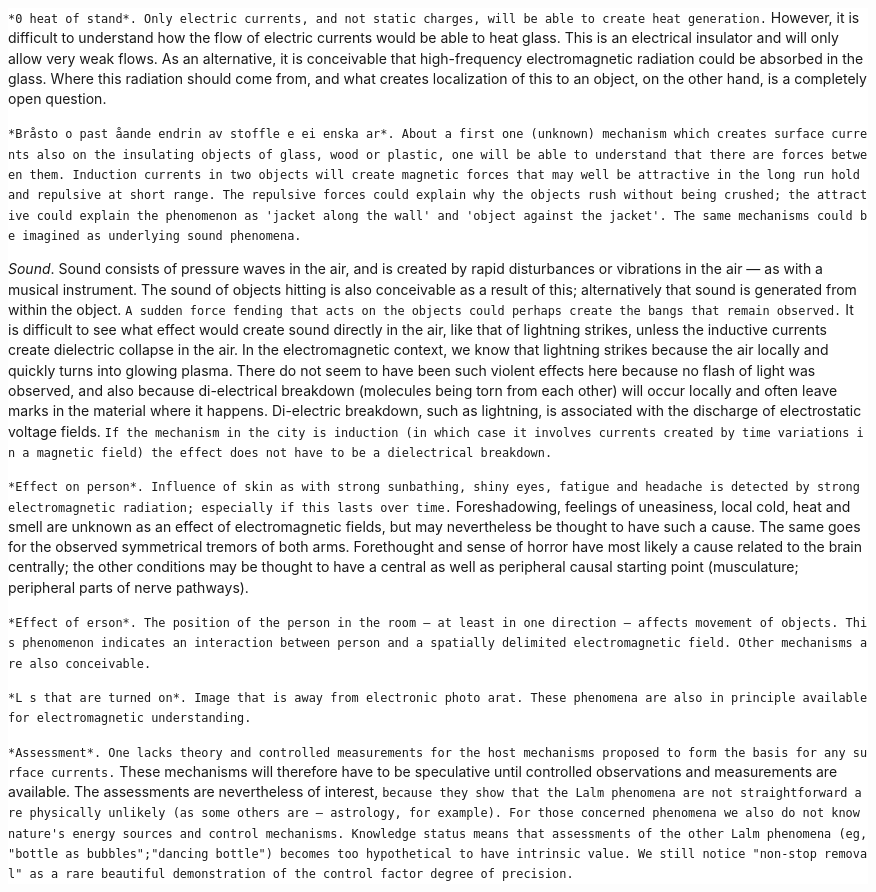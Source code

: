 `*0 heat of stand*. Only electric currents, and not static charges, will be able to create heat generation.` However, it is difficult to understand how the flow of electric currents would be able to heat glass. This is an electrical insulator and will only allow very weak flows. As an alternative, it is conceivable that high-frequency electromagnetic radiation could be absorbed in the glass. Where this radiation should come from, and what creates localization of this to an object, on the other hand, is a completely open question.

`*Bråsto o past åande endrin av stoffle e ei enska ar*. About a first one (unknown) mechanism which creates surface currents also on the insulating objects of glass, wood or plastic, one will be able to understand that there are forces between them. Induction currents in two objects will create magnetic forces that may well be attractive in the long run hold and repulsive at short range. The repulsive forces could explain why the objects rush without being crushed; the attractive could explain the phenomenon as 'jacket along the wall' and 'object against the jacket'. The same mechanisms could be imagined as underlying sound phenomena.`

*Sound*. Sound consists of pressure waves in the air, and is created by rapid disturbances or vibrations in the air — as with a musical instrument. The sound of objects hitting is also conceivable as a result of this; alternatively that sound is generated from within the object. `A sudden force fending that acts on the objects could perhaps create the bangs that remain observed.` It is difficult to see what effect would create sound directly in the air, like that of lightning strikes, unless the inductive currents create dielectric collapse in the air. In the electromagnetic context, we know that lightning strikes because the air locally and quickly turns into glowing plasma. There do not seem to have been such violent effects here because no flash of light was observed, and also because di-electrical breakdown (molecules being torn from each other) will occur locally and often leave marks in the material where it happens. Di-electric breakdown, such as lightning, is associated with the discharge of electrostatic voltage fields. `If the mechanism in the city is induction (in which case it involves currents created by time variations in a magnetic field) the effect does not have to be a dielectrical breakdown.`

`*Effect on person*. Influence of skin as with strong sunbathing, shiny eyes, fatigue and headache is detected by strong electromagnetic radiation; especially if this lasts over time.` Foreshadowing, feelings of uneasiness, local cold, heat and smell are unknown as an effect of electromagnetic fields, but may nevertheless be thought to have such a cause. The same goes for the observed symmetrical tremors of both arms. Forethought and sense of horror have most likely a cause related to the brain centrally; the other conditions may be thought to have a central as well as peripheral causal starting point (musculature; peripheral parts of nerve pathways).

`*Effect of erson*. The position of the person in the room — at least in one direction — affects movement of objects. This phenomenon indicates an interaction between person and a spatially delimited electromagnetic field. Other mechanisms are also conceivable.`

`*L s that are turned on*. Image that is away from electronic photo arat. These phenomena are also in principle available for electromagnetic understanding.`

`*Assessment*. One lacks theory and controlled measurements for the host mechanisms proposed to form the basis for any surface currents.` These mechanisms will therefore have to be speculative until controlled observations and measurements are available. The assessments are nevertheless of interest, `because they show that the Lalm phenomena are not straightforward are physically unlikely (as some others are — astrology, for example). For those concerned phenomena we also do not know nature's energy sources and control mechanisms. Knowledge status means that assessments of the other Lalm phenomena (eg, "bottle as bubbles";"dancing bottle") becomes too hypothetical to have intrinsic value. We still notice "non-stop removal" as a rare beautiful demonstration of the control factor degree of precision.`
